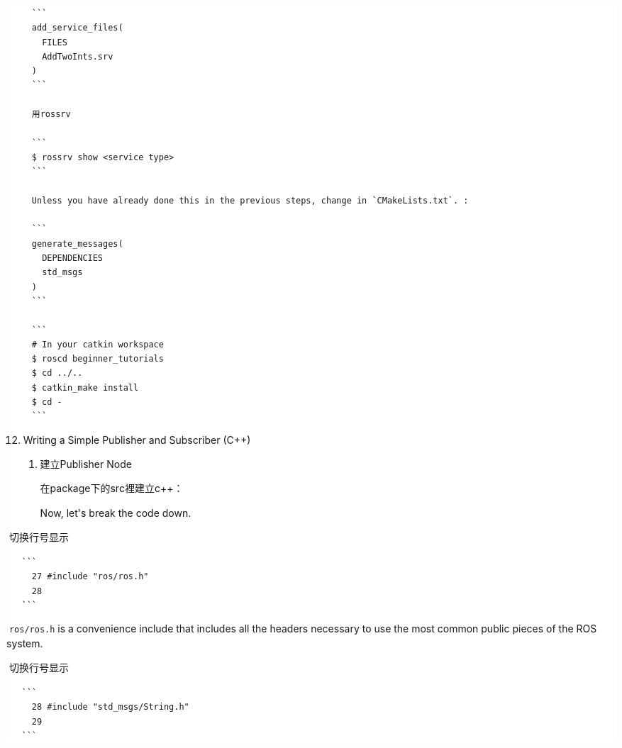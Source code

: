          ```
         add_service_files(
           FILES
           AddTwoInts.srv
         )
         ```

         用rossrv

         ```
         $ rossrv show <service type>
         ```

         Unless you have already done this in the previous steps, change in `CMakeLists.txt`. : 

         ```
         generate_messages(
           DEPENDENCIES
           std_msgs
         )
         ```

         ```
         # In your catkin workspace
         $ roscd beginner_tutorials
         $ cd ../..
         $ catkin_make install
         $ cd -
         ```

  12. Writing a Simple Publisher and Subscriber (C++)

        1. 建立Publisher Node

           在package下的src裡建立c++：

           Now, let's break the code down. 



​       切换行号显示

       ```
         27 #include "ros/ros.h"
         28 
       ```



​        `ros/ros.h` is a convenience include that includes all the headers necessary to use the most common public pieces of the ROS system. 



​       切换行号显示

       ```
         28 #include "std_msgs/String.h"
         29 
       ```
